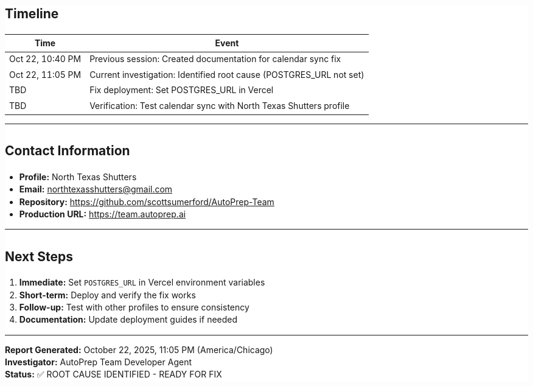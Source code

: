 ## Timeline

| Time | Event |
|------|-------|
| Oct 22, 10:40 PM | Previous session: Created documentation for calendar sync fix |
| Oct 22, 11:05 PM | Current investigation: Identified root cause (POSTGRES_URL not set) |
| TBD | Fix deployment: Set POSTGRES_URL in Vercel |
| TBD | Verification: Test calendar sync with North Texas Shutters profile |

---

## Contact Information

- **Profile:** North Texas Shutters
- **Email:** northtexasshutters@gmail.com
- **Repository:** https://github.com/scottsumerford/AutoPrep-Team
- **Production URL:** https://team.autoprep.ai

---

## Next Steps

1. **Immediate:** Set `POSTGRES_URL` in Vercel environment variables
2. **Short-term:** Deploy and verify the fix works
3. **Follow-up:** Test with other profiles to ensure consistency
4. **Documentation:** Update deployment guides if needed

---

**Report Generated:** October 22, 2025, 11:05 PM (America/Chicago)  
**Investigator:** AutoPrep Team Developer Agent  
**Status:** ✅ ROOT CAUSE IDENTIFIED - READY FOR FIX
